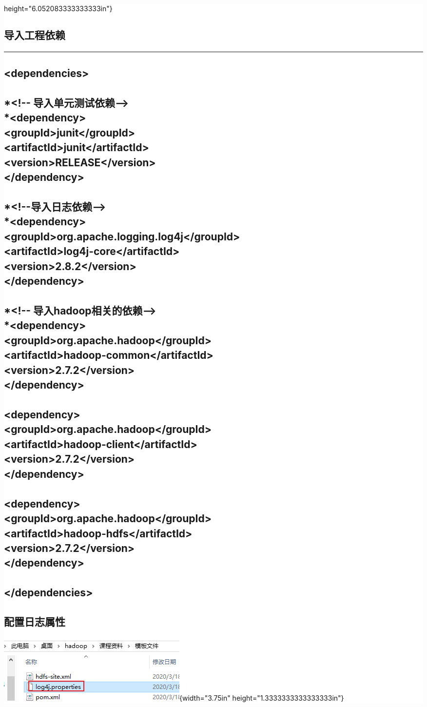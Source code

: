 height="6.052083333333333in"}

导入工程依赖
------------

  ------------------------------------------------------------------
  &lt;**dependencies**&gt;\
  \
  *&lt;!-- 导入单元测试依赖--&gt;\
  *&lt;**dependency**&gt;\
  &lt;**groupId**&gt;junit&lt;/**groupId**&gt;\
  &lt;**artifactId**&gt;junit&lt;/**artifactId**&gt;\
  &lt;**version**&gt;RELEASE&lt;/**version**&gt;\
  &lt;/**dependency**&gt;\
  \
  *&lt;!--导入日志依赖--&gt;\
  *&lt;**dependency**&gt;\
  &lt;**groupId**&gt;org.apache.logging.log4j&lt;/**groupId**&gt;\
  &lt;**artifactId**&gt;log4j-core&lt;/**artifactId**&gt;\
  &lt;**version**&gt;2.8.2&lt;/**version**&gt;\
  &lt;/**dependency**&gt;\
  \
  *&lt;!-- 导入hadoop相关的依赖--&gt;\
  *&lt;**dependency**&gt;\
  &lt;**groupId**&gt;org.apache.hadoop&lt;/**groupId**&gt;\
  &lt;**artifactId**&gt;hadoop-common&lt;/**artifactId**&gt;\
  &lt;**version**&gt;2.7.2&lt;/**version**&gt;\
  &lt;/**dependency**&gt;\
  \
  &lt;**dependency**&gt;\
  &lt;**groupId**&gt;org.apache.hadoop&lt;/**groupId**&gt;\
  &lt;**artifactId**&gt;hadoop-client&lt;/**artifactId**&gt;\
  &lt;**version**&gt;2.7.2&lt;/**version**&gt;\
  &lt;/**dependency**&gt;\
  \
  &lt;**dependency**&gt;\
  &lt;**groupId**&gt;org.apache.hadoop&lt;/**groupId**&gt;\
  &lt;**artifactId**&gt;hadoop-hdfs&lt;/**artifactId**&gt;\
  &lt;**version**&gt;2.7.2&lt;/**version**&gt;\
  &lt;/**dependency**&gt;\
  \
  &lt;/**dependencies**&gt;
  ------------------------------------------------------------------

配置日志属性
------------

![](media4/media/image11.png){width="3.75in"
height="1.3333333333333333in"}
